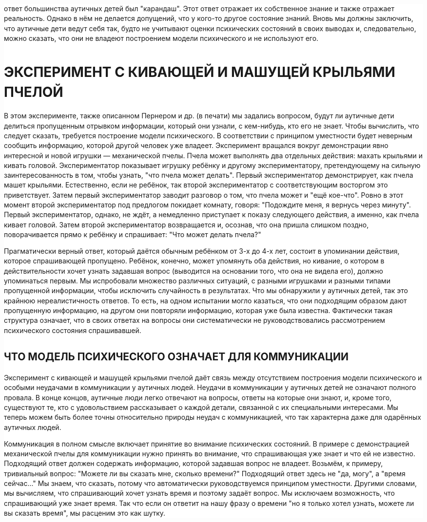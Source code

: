 ответ большинства аутичных детей был "карандаш". Этот ответ отражает их собственное знание и также отражает реальность. Однако в нём не делается допущений, что у кого-то другое состояние знаний. Вновь мы должны заключить, что аутичные дети ведут себя так, будто не учитывают оценки психических состояний в своих выводах и, следовательно, можно сказать, что они не владеют построением модели психического и не используют его.

# ЭКСПЕРИМЕНТ С КИВАЮЩЕЙ И МАШУЩЕЙ КРЫЛЬЯМИ ПЧЕЛОЙ 

В этом эксперименте, также описанном Пернером и др. (в печати) мы задались вопросом, будут ли аутичные дети делиться пропущенным отрывком информации, который они узнали, с кем-нибудь, кто его не знает. Чтобы вычислить, что следует сказать, требуется построение модели психического. В соответствии с принципом уместности будет неверным сообщить информацию, которой другой человек уже владеет. Эксперимент вращался вокруг демонстрации явно интересной и новой игрушки — механической пчелы. Пчела может выполнять два отдельных действия: махать крыльями и кивать головой. Экспериментатор показывает игрушку ребёнку и другому экспериментатору, претендующему на сильную заинтересованность в том, чтобы узнать, "что пчела может делать". Первый экспериментатор демонстрирует, как пчела машет крыльями. Естественно, если не ребёнок, так второй экспериментатор с соответствующим восторгом это приветствует. Затем первый экспериментатор заводит разговор о том, что пчела может и "ещё кое-что". Ровно в этот момент второй экспериментатор под предлогом покидает комнату, говоря: "Подождите меня, я вернусь через минуту". Первый экспериментатор, однако, не ждёт, а немедленно приступает к показу следующего действия, а именно, как пчела кивает головой. Затем второй экспериментатор возвращается и, осознав, что она пришла слишком поздно, поворачивается прямо к ребёнку и спрашивает: "Что может делать пчела?"

Прагматически верный ответ, который даётся обычным ребёнком от 3-х до 4-х лет, состоит в упоминании действия, которое спрашивающей пропущено. Ребёнок, конечно, может упомянуть оба действия, но кивание, о котором в действительности хочет узнать задавшая вопрос (выводится на основании того, что она не видела его), должно упоминаться первым. Мы испробовали множество различных ситуаций, с разными игрушками и разными типами пропущенной информации, чтобы исключить случайность в результатах. Что мы обнаружили у аутичных детей, так это крайнюю нереалистичность ответов. То есть, на одном испытании могло казаться, что они подходящим образом дают пропущенную информацию, на другом они повторяли информацию, которая уже была известна. Фактически такая структура означает, что в своих ответах на вопросы они систематически не руководствовались рассмотрением психического состояния спрашивавшей.

## ЧТО МОДЕЛЬ ПСИХИЧЕСКОГО ОЗНАЧАЕТ ДЛЯ КОММУНИКАЦИИ

Эксперимент с кивающей и машущей крыльями пчелой даёт связь между отсутствием построения модели психического и особыми неудачами в коммуникации у аутичных людей. Неудачи в коммуникации у аутичных детей не означают полного провала. В конце концов, аутичные люди легко отвечают на вопросы, ответы на которые они знают, и, кроме того, существуют те, кто с удовольствием рассказывает о каждой детали, связанной с их специальными интересами. Мы теперь можем быть более точны относительно природы неудач с коммуникацией, что так характерна даже для одарённых аутичных людей.

Коммуникация в полном смысле включает принятие во внимание психических состояний. В примере с демонстрацией механической пчелы для коммуникации нужно принять во внимание, что спрашивающая уже знает и что ей не известно. Подходящий ответ должен содержать информацию, которой задавшая вопрос не владеет. Возьмём, к примеру, тривиальный вопрос: "Можете ли вы сказать мне, сколько времени?" Подходящий ответ здесь не "да, могу", а "время сейчас..." Мы знаем, что сказать, потому что автоматически руководствуемся принципом уместности. Другими словами, мы вычисляем, что спрашивающий хочет узнать время и поэтому задаёт вопрос. Мы исключаем возможность, что спрашивающий уже знает время. Так что если он ответит на нашу фразу о времени "но я только хотел узнать, можете ли вы сказать время", мы расценим это как шутку.
